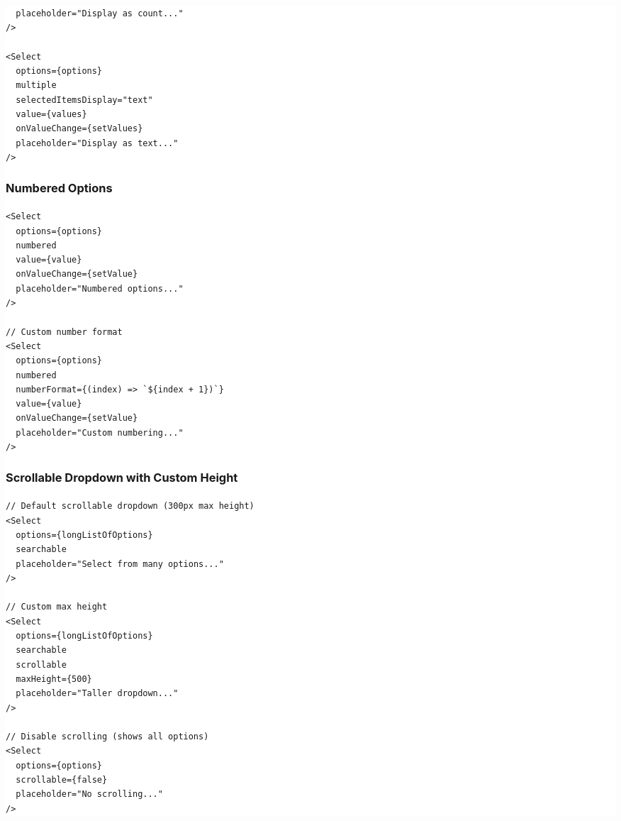 ```tsx
  placeholder="Display as count..."
/>

<Select 
  options={options}
  multiple
  selectedItemsDisplay="text"
  value={values}
  onValueChange={setValues}
  placeholder="Display as text..."
/>
```

### Numbered Options
```tsx
<Select 
  options={options}
  numbered
  value={value}
  onValueChange={setValue}
  placeholder="Numbered options..."
/>

// Custom number format
<Select 
  options={options}
  numbered
  numberFormat={(index) => `${index + 1})`}
  value={value}
  onValueChange={setValue}
  placeholder="Custom numbering..."
/>
```

### Scrollable Dropdown with Custom Height
```tsx
// Default scrollable dropdown (300px max height)
<Select 
  options={longListOfOptions}
  searchable
  placeholder="Select from many options..."
/>

// Custom max height
<Select 
  options={longListOfOptions}
  searchable
  scrollable
  maxHeight={500}
  placeholder="Taller dropdown..."
/>

// Disable scrolling (shows all options)
<Select 
  options={options}
  scrollable={false}
  placeholder="No scrolling..."
/>
```
